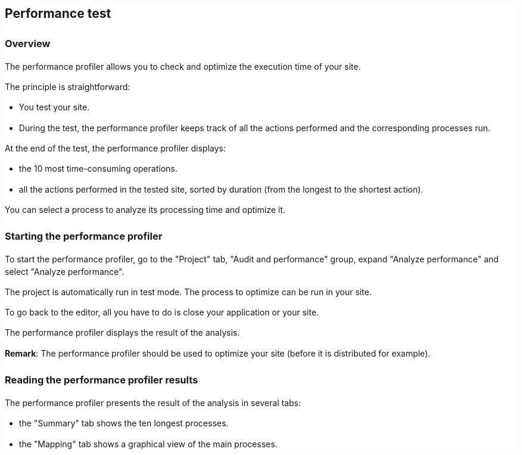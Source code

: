 <a name="NOTE6"></a>
<a name="NOTE6_1"></a>


## Performance test
<a name="performance_test_ELTTEXTE000863"></a>


### Overview
<a name="overview_ELTPARAGRAPHE000448"></a>

The performance profiler allows you to check and optimize the execution time of your site.

The principle is straightforward:

- You test your site.

- During the test, the performance profiler keeps track of all the actions performed and the corresponding processes run.


At the end of the test, the performance profiler displays:

- the 10 most time-consuming operations.

- all the actions performed in the tested site, sorted by duration (from the longest to the shortest action).




You can select a process to analyze its processing time and optimize it.
<a name="NOTE6_2"></a>


### Starting the performance profiler
<a name="starting_the_performance_profiler_ELTPARAGRAPHE000471"></a>

To start the performance profiler, go to the "Project" tab, "Audit and performance" group, expand "Analyze performance" and select "Analyze performance".

The project is automatically run in test mode. The process to optimize can be run in your site.

To go back to the editor, all you have to do is close your application or your site.

The performance profiler displays the result of the analysis.

**Remark**: The performance profiler should be used to optimize your site (before it is distributed for example).
<a name="NOTE6_3"></a>


### Reading the performance profiler results
<a name="reading_the_performance_profiler_results_ELTPARAGRAPHE000497"></a>

The performance profiler presents the result of the analysis in several tabs:

- the "Summary" tab shows the ten longest processes.

- the "Mapping" tab shows a graphical view of the main processes.
